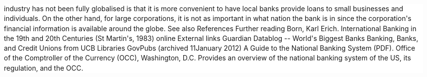 industry has not been fully globalised is that it is more convenient to
have local banks provide loans to small businesses and individuals. On
the other hand, for large corporations, it is not as important in what
nation the bank is in since the corporation\'s financial information is
available around the globe. See also References Further reading Born,
Karl Erich. International Banking in the 19th and 20th Centuries (St
Martin\'s, 1983) online External links Guardian Datablog -- World\'s
Biggest Banks Banking, Banks, and Credit Unions from UCB Libraries
GovPubs (archived 11January 2012) A Guide to the National Banking System
(PDF). Office of the Comptroller of the Currency (OCC), Washington, D.C.
Provides an overview of the national banking system of the US, its
regulation, and the OCC.
